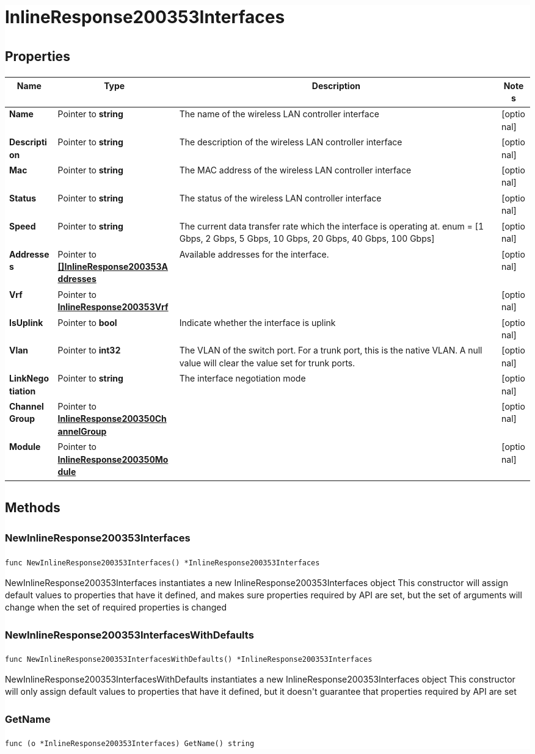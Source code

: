 # InlineResponse200353Interfaces

## Properties

Name | Type | Description | Notes
------------ | ------------- | ------------- | -------------
**Name** | Pointer to **string** | The name of the wireless LAN controller interface | [optional] 
**Description** | Pointer to **string** | The description of the wireless LAN controller interface | [optional] 
**Mac** | Pointer to **string** | The MAC address of the wireless LAN controller interface | [optional] 
**Status** | Pointer to **string** | The status of the wireless LAN controller interface | [optional] 
**Speed** | Pointer to **string** | The current data transfer rate which the interface is operating at. enum &#x3D; [1 Gbps, 2 Gbps, 5 Gbps, 10 Gbps, 20 Gbps, 40 Gbps, 100 Gbps] | [optional] 
**Addresses** | Pointer to [**[]InlineResponse200353Addresses**](InlineResponse200353Addresses.md) | Available addresses for the interface. | [optional] 
**Vrf** | Pointer to [**InlineResponse200353Vrf**](InlineResponse200353Vrf.md) |  | [optional] 
**IsUplink** | Pointer to **bool** | Indicate whether the interface is uplink | [optional] 
**Vlan** | Pointer to **int32** | The VLAN of the switch port. For a trunk port, this is the native VLAN. A null value will clear the value set for trunk ports. | [optional] 
**LinkNegotiation** | Pointer to **string** | The interface negotiation mode | [optional] 
**ChannelGroup** | Pointer to [**InlineResponse200350ChannelGroup**](InlineResponse200350ChannelGroup.md) |  | [optional] 
**Module** | Pointer to [**InlineResponse200350Module**](InlineResponse200350Module.md) |  | [optional] 

## Methods

### NewInlineResponse200353Interfaces

`func NewInlineResponse200353Interfaces() *InlineResponse200353Interfaces`

NewInlineResponse200353Interfaces instantiates a new InlineResponse200353Interfaces object
This constructor will assign default values to properties that have it defined,
and makes sure properties required by API are set, but the set of arguments
will change when the set of required properties is changed

### NewInlineResponse200353InterfacesWithDefaults

`func NewInlineResponse200353InterfacesWithDefaults() *InlineResponse200353Interfaces`

NewInlineResponse200353InterfacesWithDefaults instantiates a new InlineResponse200353Interfaces object
This constructor will only assign default values to properties that have it defined,
but it doesn't guarantee that properties required by API are set

### GetName

`func (o *InlineResponse200353Interfaces) GetName() string`
